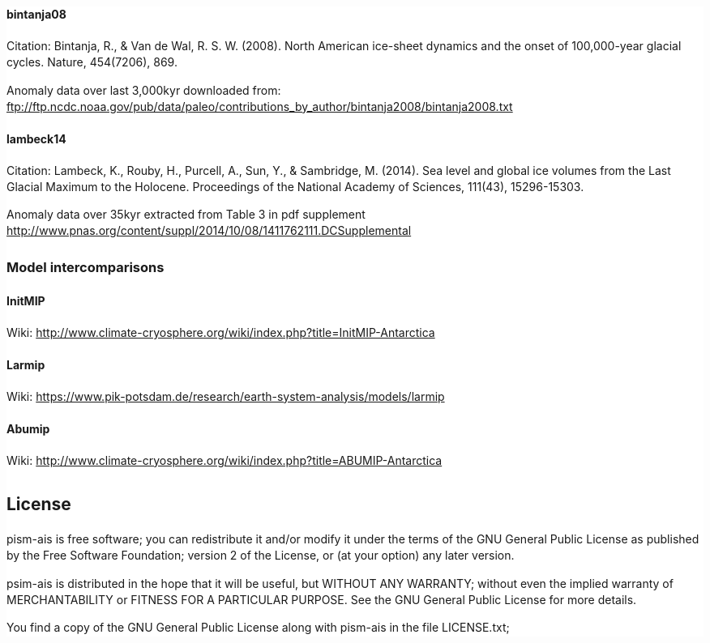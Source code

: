
#### bintanja08

Citation: Bintanja, R., & Van de Wal, R. S. W. (2008). North American ice-sheet dynamics and the onset of 100,000-year glacial cycles. Nature, 454(7206), 869.

Anomaly data over last 3,000kyr downloaded from: ftp://ftp.ncdc.noaa.gov/pub/data/paleo/contributions_by_author/bintanja2008/bintanja2008.txt


#### lambeck14

Citation: Lambeck, K., Rouby, H., Purcell, A., Sun, Y., & Sambridge, M. (2014). Sea level and global ice volumes from the Last Glacial Maximum to the Holocene. Proceedings of the National Academy of Sciences, 111(43), 15296-15303.

Anomaly data over 35kyr extracted from Table 3 in pdf supplement http://www.pnas.org/content/suppl/2014/10/08/1411762111.DCSupplemental




### Model intercomparisons

#### InitMIP

Wiki: http://www.climate-cryosphere.org/wiki/index.php?title=InitMIP-Antarctica


#### Larmip

Wiki: https://www.pik-potsdam.de/research/earth-system-analysis/models/larmip


#### Abumip

Wiki: http://www.climate-cryosphere.org/wiki/index.php?title=ABUMIP-Antarctica


## License

pism-ais is free software; you can redistribute it and/or modify it under the terms of the GNU General Public License as published by the Free Software Foundation; version 2 of the License, or (at your option) any later version.

psim-ais is distributed in the hope that it will be useful, but WITHOUT ANY WARRANTY; without even the implied warranty of MERCHANTABILITY or FITNESS FOR A PARTICULAR PURPOSE. See the GNU General Public License for more details.

You find a copy of the GNU General Public License along with pism-ais in the file LICENSE.txt;
